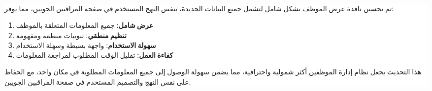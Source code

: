 تم تحسين نافذة عرض الموظف بشكل شامل لتشمل جميع البيانات الجديدة، بنفس النهج المستخدم في صفحة المراقبين الجويين، مما يوفر:

1. **عرض شامل**: جميع المعلومات المتعلقة بالموظف
2. **تنظيم منطقي**: تبويبات منظمة ومفهومة
3. **سهولة الاستخدام**: واجهة بسيطة وسهلة الاستخدام
4. **كفاءة العمل**: تقليل الوقت المطلوب لمراجعة المعلومات

هذا التحديث يجعل نظام إدارة الموظفين أكثر شمولية واحترافية، مما يضمن سهولة الوصول إلى جميع المعلومات المطلوبة في مكان واحد، مع الحفاظ على نفس النهج والتصميم المستخدم في صفحة المراقبين الجويين. 